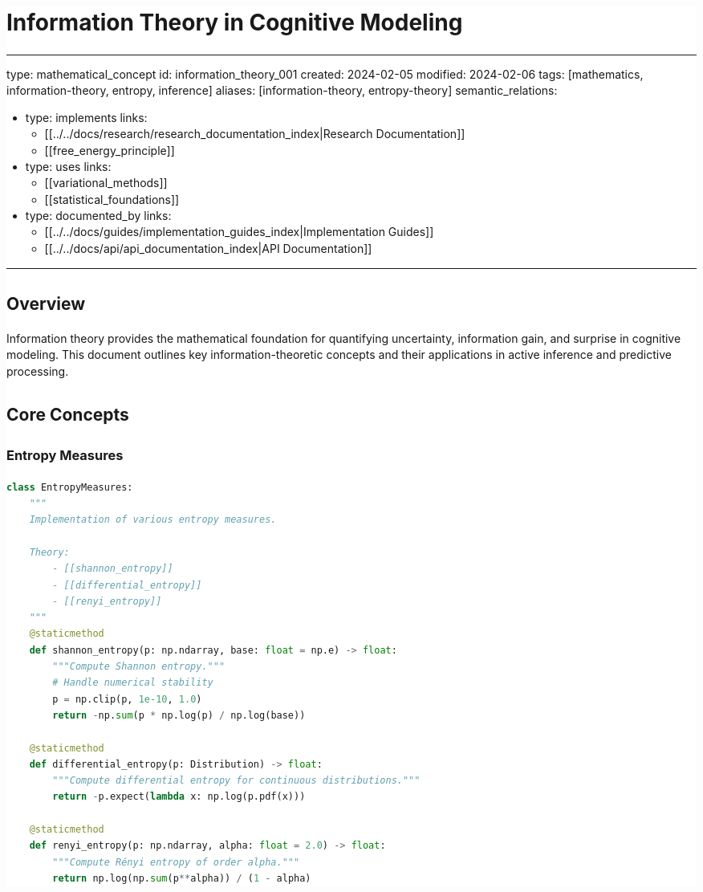 # Information Theory in Cognitive Modeling

---
type: mathematical_concept
id: information_theory_001
created: 2024-02-05
modified: 2024-02-06
tags: [mathematics, information-theory, entropy, inference]
aliases: [information-theory, entropy-theory]
semantic_relations:
  - type: implements
    links: 
      - [[../../docs/research/research_documentation_index|Research Documentation]]
      - [[free_energy_principle]]
  - type: uses
    links:
      - [[variational_methods]]
      - [[statistical_foundations]]
  - type: documented_by
    links:
      - [[../../docs/guides/implementation_guides_index|Implementation Guides]]
      - [[../../docs/api/api_documentation_index|API Documentation]]
---

## Overview

Information theory provides the mathematical foundation for quantifying uncertainty, information gain, and surprise in cognitive modeling. This document outlines key information-theoretic concepts and their applications in active inference and predictive processing.

## Core Concepts

### Entropy Measures
```python
class EntropyMeasures:
    """
    Implementation of various entropy measures.
    
    Theory:
        - [[shannon_entropy]]
        - [[differential_entropy]]
        - [[renyi_entropy]]
    """
    @staticmethod
    def shannon_entropy(p: np.ndarray, base: float = np.e) -> float:
        """Compute Shannon entropy."""
        # Handle numerical stability
        p = np.clip(p, 1e-10, 1.0)
        return -np.sum(p * np.log(p) / np.log(base))
    
    @staticmethod
    def differential_entropy(p: Distribution) -> float:
        """Compute differential entropy for continuous distributions."""
        return -p.expect(lambda x: np.log(p.pdf(x)))
    
    @staticmethod
    def renyi_entropy(p: np.ndarray, alpha: float = 2.0) -> float:
        """Compute Rényi entropy of order alpha."""
        return np.log(np.sum(p**alpha)) / (1 - alpha)
```
